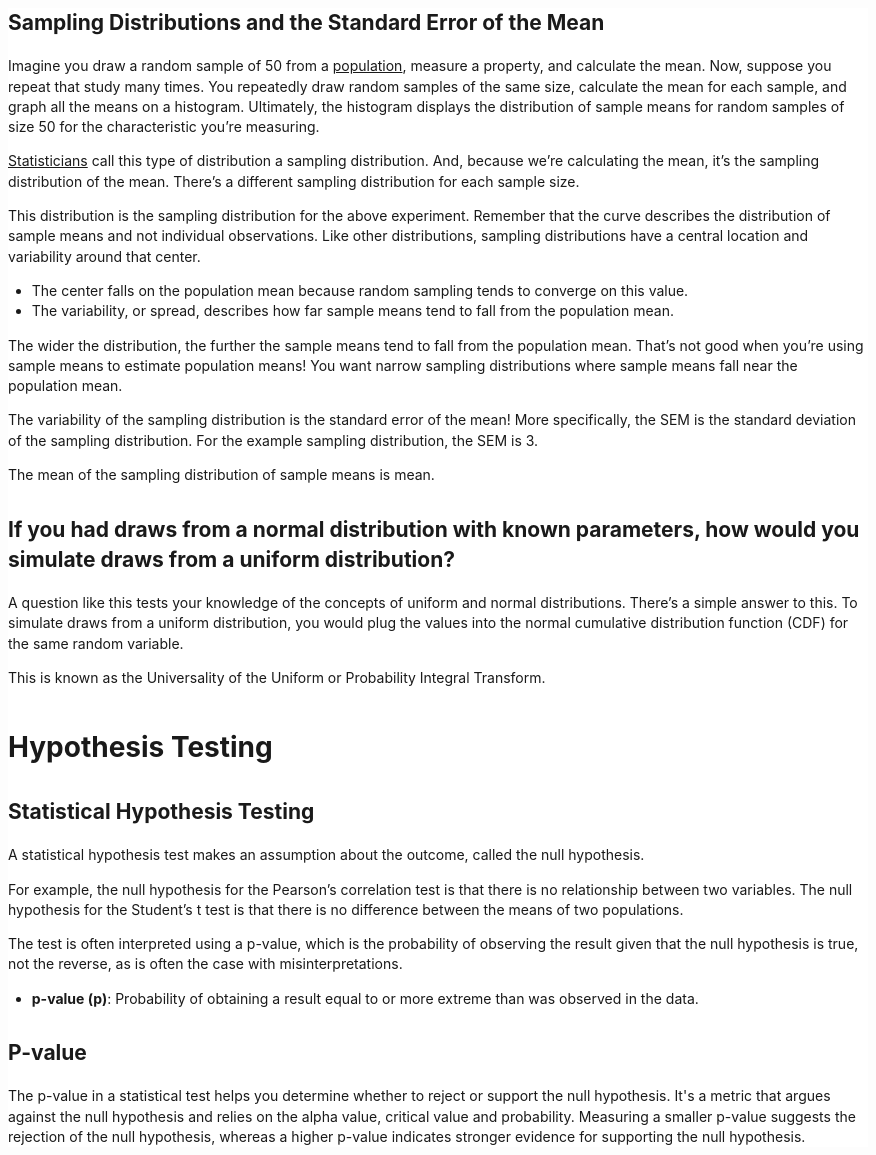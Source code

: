 ## Sampling Distributions and the Standard Error of the Mean
Imagine you draw a random sample of 50 from a [population](https://statisticsbyjim.com/glossary/population/), measure a property, and calculate the mean. Now, suppose you repeat that study many times. You repeatedly draw random samples of the same size, calculate the mean for each sample, and graph all the means on a histogram. Ultimately, the histogram displays the distribution of sample means for random samples of size 50 for the characteristic you’re measuring.

[Statisticians](https://statisticsbyjim.com/glossary/statistics/) call this type of distribution a sampling distribution. And, because we’re calculating the mean, it’s the sampling distribution of the mean. There’s a different sampling distribution for each sample size.

This distribution is the sampling distribution for the above experiment. Remember that the curve describes the distribution of sample means and not individual observations. Like other distributions, sampling distributions have a central location and variability around that center.

- The center falls on the population mean because random sampling tends to converge on this value.
- The variability, or spread, describes how far sample means tend to fall from the population mean.

The wider the distribution, the further the sample means tend to fall from the population mean. That’s not good when you’re using sample means to estimate population means! You want narrow sampling distributions where sample means fall near the population mean.

The variability of the sampling distribution is the standard error of the mean! More specifically, the SEM is the standard deviation of the sampling distribution. For the example sampling distribution, the SEM is 3. 

The mean of the sampling distribution of sample means is mean.
## If you had draws from a normal distribution with known parameters, how would you simulate draws from a uniform distribution?
A question like this tests your knowledge of the concepts of uniform and normal distributions.
There’s a simple answer to this. To simulate draws from a uniform distribution, you would plug the values into the normal cumulative distribution function (CDF) for the same random variable.

This is known as the Universality of the Uniform or Probability Integral Transform.
# Hypothesis Testing
## Statistical Hypothesis Testing
A statistical hypothesis test makes an assumption about the outcome, called the null hypothesis.

For example, the null hypothesis for the Pearson’s correlation test is that there is no relationship between two variables. The null hypothesis for the Student’s t test is that there is no difference between the means of two populations.

The test is often interpreted using a p-value, which is the probability of observing the result given that the null hypothesis is true, not the reverse, as is often the case with misinterpretations.

- **p-value (p)**: Probability of obtaining a result equal to or more extreme than was observed in the data.
## P-value
The p-value in a statistical test helps you determine whether to reject or support the null hypothesis. It's a metric that argues against the null hypothesis and relies on the alpha value, critical value and probability. Measuring a smaller p-value suggests the rejection of the null hypothesis, whereas a higher p-value indicates stronger evidence for supporting the null hypothesis.
